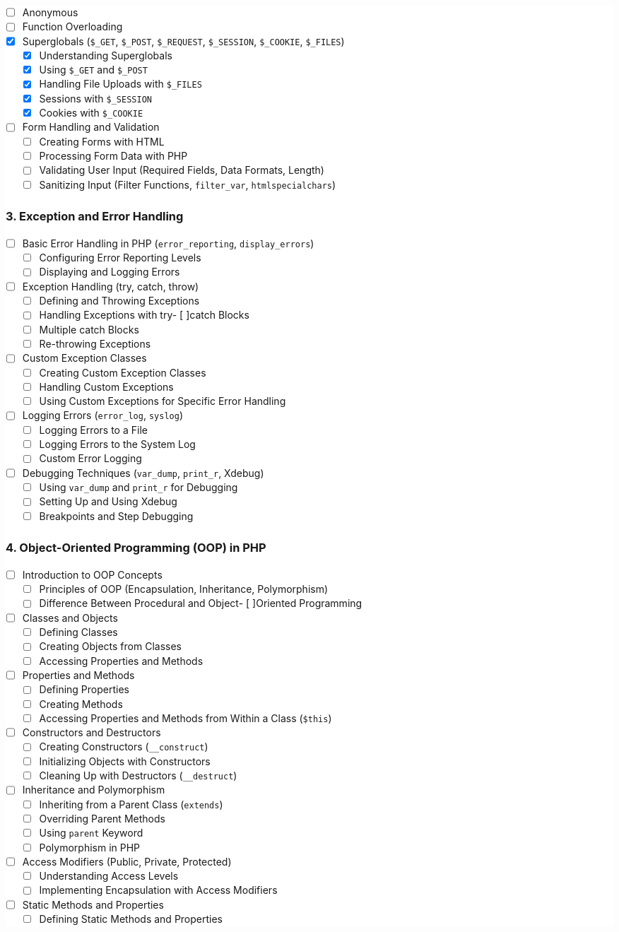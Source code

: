   - [ ] Anonymous
  - [ ] Function Overloading
- [x] Superglobals (`$_GET`, `$_POST`, `$_REQUEST`, `$_SESSION`, `$_COOKIE`, `$_FILES`)
  - [x] Understanding Superglobals
  - [x] Using `$_GET` and `$_POST`
  - [x] Handling File Uploads with `$_FILES`
  - [x] Sessions with `$_SESSION`
  - [x] Cookies with `$_COOKIE`
- [ ] Form Handling and Validation
  - [ ] Creating Forms with HTML
  - [ ] Processing Form Data with PHP
  - [ ] Validating User Input (Required Fields, Data Formats, Length)
  - [ ] Sanitizing Input (Filter Functions, `filter_var`, `htmlspecialchars`)

### **3. Exception and Error Handling**

- [ ] Basic Error Handling in PHP (`error_reporting`, `display_errors`)
  - [ ] Configuring Error Reporting Levels
  - [ ] Displaying and Logging Errors
- [ ] Exception Handling (try, catch, throw)
  - [ ] Defining and Throwing Exceptions
  - [ ] Handling Exceptions with try- [ ]catch Blocks
  - [ ] Multiple catch Blocks
  - [ ] Re-throwing Exceptions
- [ ] Custom Exception Classes
  - [ ] Creating Custom Exception Classes
  - [ ] Handling Custom Exceptions
  - [ ] Using Custom Exceptions for Specific Error Handling
- [ ] Logging Errors (`error_log`, `syslog`)
  - [ ] Logging Errors to a File
  - [ ] Logging Errors to the System Log
  - [ ] Custom Error Logging
- [ ] Debugging Techniques (`var_dump`, `print_r`, Xdebug)
  - [ ] Using `var_dump` and `print_r` for Debugging
  - [ ] Setting Up and Using Xdebug
  - [ ] Breakpoints and Step Debugging

### **4. Object-Oriented Programming (OOP) in PHP**

- [ ] Introduction to OOP Concepts
  - [ ] Principles of OOP (Encapsulation, Inheritance, Polymorphism)
  - [ ] Difference Between Procedural and Object- [ ]Oriented Programming
- [ ] Classes and Objects
  - [ ] Defining Classes
  - [ ] Creating Objects from Classes
  - [ ] Accessing Properties and Methods
- [ ] Properties and Methods
  - [ ] Defining Properties
  - [ ] Creating Methods
  - [ ] Accessing Properties and Methods from Within a Class (`$this`)
- [ ] Constructors and Destructors
  - [ ] Creating Constructors (`__construct`)
  - [ ] Initializing Objects with Constructors
  - [ ] Cleaning Up with Destructors (`__destruct`)
- [ ] Inheritance and Polymorphism
  - [ ] Inheriting from a Parent Class (`extends`)
  - [ ] Overriding Parent Methods
  - [ ] Using `parent` Keyword
  - [ ] Polymorphism in PHP
- [ ] Access Modifiers (Public, Private, Protected)
  - [ ] Understanding Access Levels
  - [ ] Implementing Encapsulation with Access Modifiers
- [ ] Static Methods and Properties
  - [ ] Defining Static Methods and Properties